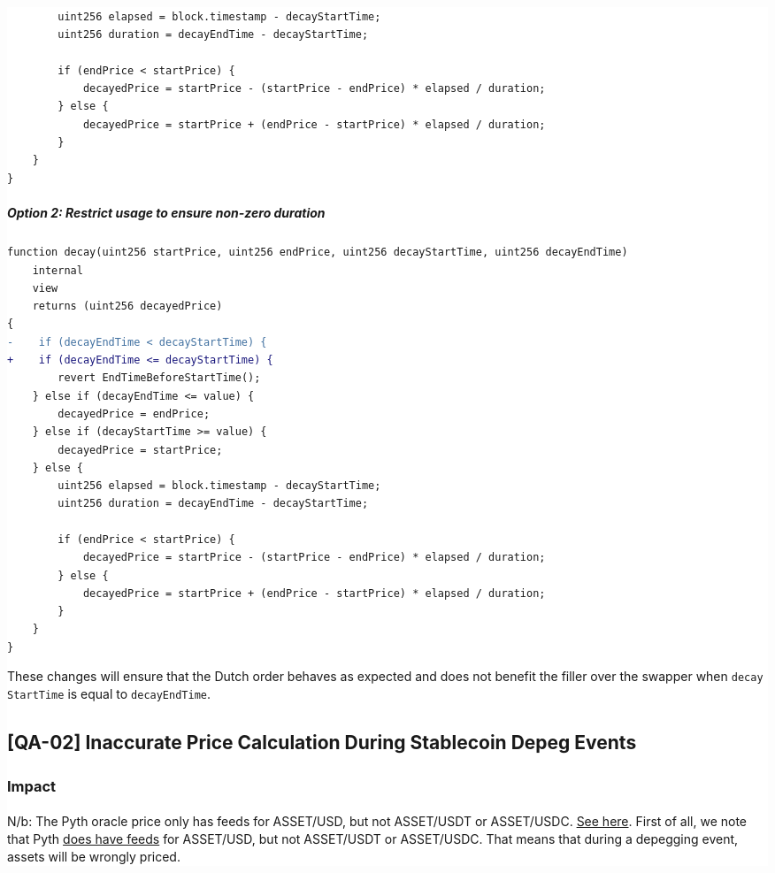 ```diff
        uint256 elapsed = block.timestamp - decayStartTime;
        uint256 duration = decayEndTime - decayStartTime;

        if (endPrice < startPrice) {
            decayedPrice = startPrice - (startPrice - endPrice) * elapsed / duration;
        } else {
            decayedPrice = startPrice + (endPrice - startPrice) * elapsed / duration;
        }
    }
}
```

##### Option 2: Restrict usage to ensure non-zero duration

```diff
function decay(uint256 startPrice, uint256 endPrice, uint256 decayStartTime, uint256 decayEndTime)
    internal
    view
    returns (uint256 decayedPrice)
{
-    if (decayEndTime < decayStartTime) {
+    if (decayEndTime <= decayStartTime) {
        revert EndTimeBeforeStartTime();
    } else if (decayEndTime <= value) {
        decayedPrice = endPrice;
    } else if (decayStartTime >= value) {
        decayedPrice = startPrice;
    } else {
        uint256 elapsed = block.timestamp - decayStartTime;
        uint256 duration = decayEndTime - decayStartTime;

        if (endPrice < startPrice) {
            decayedPrice = startPrice - (startPrice - endPrice) * elapsed / duration;
        } else {
            decayedPrice = startPrice + (endPrice - startPrice) * elapsed / duration;
        }
    }
}
```

These changes will ensure that the Dutch order behaves as expected and does not benefit the filler over the swapper when `decayStartTime` is equal to `decayEndTime`.




## [QA-02] Inaccurate Price Calculation During Stablecoin Depeg Events

### Impact

N/b: The Pyth oracle price only has feeds for ASSET/USD, but not ASSET/USDT or ASSET/USDC. [See here](https://pyth.network/price-feeds).
First of all, we note that Pyth [does have feeds](https://pyth.network/price-feeds) for ASSET/USD, but not ASSET/USDT or ASSET/USDC. That means that during a depegging event, assets will be wrongly priced.
